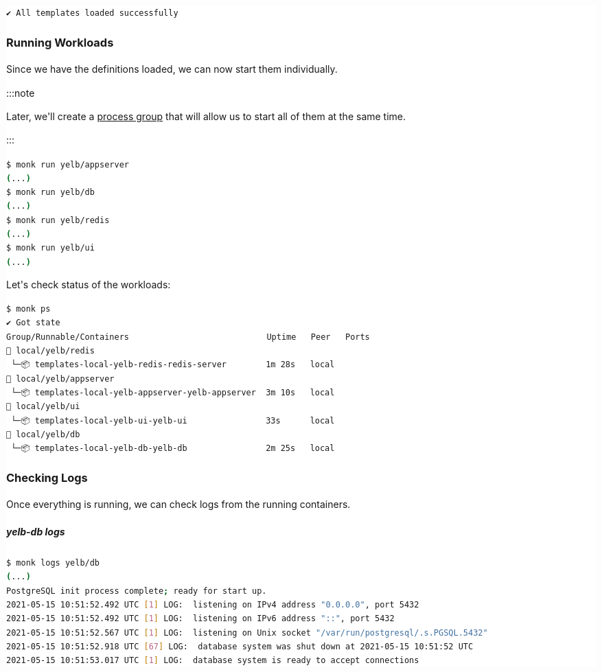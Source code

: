 ```
✔ All templates loaded successfully
```

### Running Workloads

Since we have the definitions loaded, we can now start them individually.

:::note

Later, we'll create a [process group](monkscript/yaml/groups) that will allow us to start all of them at the same time.

:::

```bash
$ monk run yelb/appserver
(...)
$ monk run yelb/db
(...)
$ monk run yelb/redis
(...)
$ monk run yelb/ui
(...)
```

Let's check status of the workloads:

```bash
$ monk ps
✔ Got state
Group/Runnable/Containers                            Uptime   Peer   Ports
🔩 local/yelb/redis
 └─📦 templates-local-yelb-redis-redis-server        1m 28s   local
🔩 local/yelb/appserver
 └─📦 templates-local-yelb-appserver-yelb-appserver  3m 10s   local
🔩 local/yelb/ui
 └─📦 templates-local-yelb-ui-yelb-ui                33s      local
🔩 local/yelb/db
 └─📦 templates-local-yelb-db-yelb-db                2m 25s   local
```

### Checking Logs

Once everything is running, we can check logs from the running containers.

##### yelb-db logs

```bash
$ monk logs yelb/db
(...)
PostgreSQL init process complete; ready for start up.
2021-05-15 10:51:52.492 UTC [1] LOG:  listening on IPv4 address "0.0.0.0", port 5432
2021-05-15 10:51:52.492 UTC [1] LOG:  listening on IPv6 address "::", port 5432
2021-05-15 10:51:52.567 UTC [1] LOG:  listening on Unix socket "/var/run/postgresql/.s.PGSQL.5432"
2021-05-15 10:51:52.918 UTC [67] LOG:  database system was shut down at 2021-05-15 10:51:52 UTC
2021-05-15 10:51:53.017 UTC [1] LOG:  database system is ready to accept connections

```
